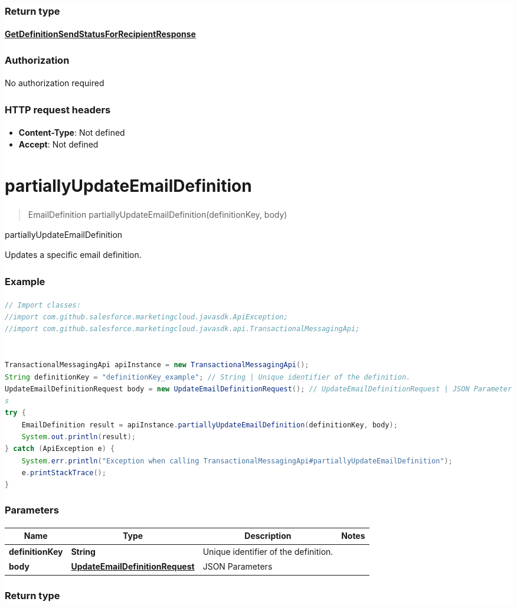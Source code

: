 ### Return type

[**GetDefinitionSendStatusForRecipientResponse**](GetDefinitionSendStatusForRecipientResponse.md)

### Authorization

No authorization required

### HTTP request headers

 - **Content-Type**: Not defined
 - **Accept**: Not defined

<a name="partiallyUpdateEmailDefinition"></a>
# **partiallyUpdateEmailDefinition**
> EmailDefinition partiallyUpdateEmailDefinition(definitionKey, body)

partiallyUpdateEmailDefinition

Updates a specific email definition.

### Example
```java
// Import classes:
//import com.github.salesforce.marketingcloud.javasdk.ApiException;
//import com.github.salesforce.marketingcloud.javasdk.api.TransactionalMessagingApi;


TransactionalMessagingApi apiInstance = new TransactionalMessagingApi();
String definitionKey = "definitionKey_example"; // String | Unique identifier of the definition.
UpdateEmailDefinitionRequest body = new UpdateEmailDefinitionRequest(); // UpdateEmailDefinitionRequest | JSON Parameters
try {
    EmailDefinition result = apiInstance.partiallyUpdateEmailDefinition(definitionKey, body);
    System.out.println(result);
} catch (ApiException e) {
    System.err.println("Exception when calling TransactionalMessagingApi#partiallyUpdateEmailDefinition");
    e.printStackTrace();
}
```

### Parameters

Name | Type | Description  | Notes
------------- | ------------- | ------------- | -------------
 **definitionKey** | **String**| Unique identifier of the definition. |
 **body** | [**UpdateEmailDefinitionRequest**](UpdateEmailDefinitionRequest.md)| JSON Parameters |

### Return type
